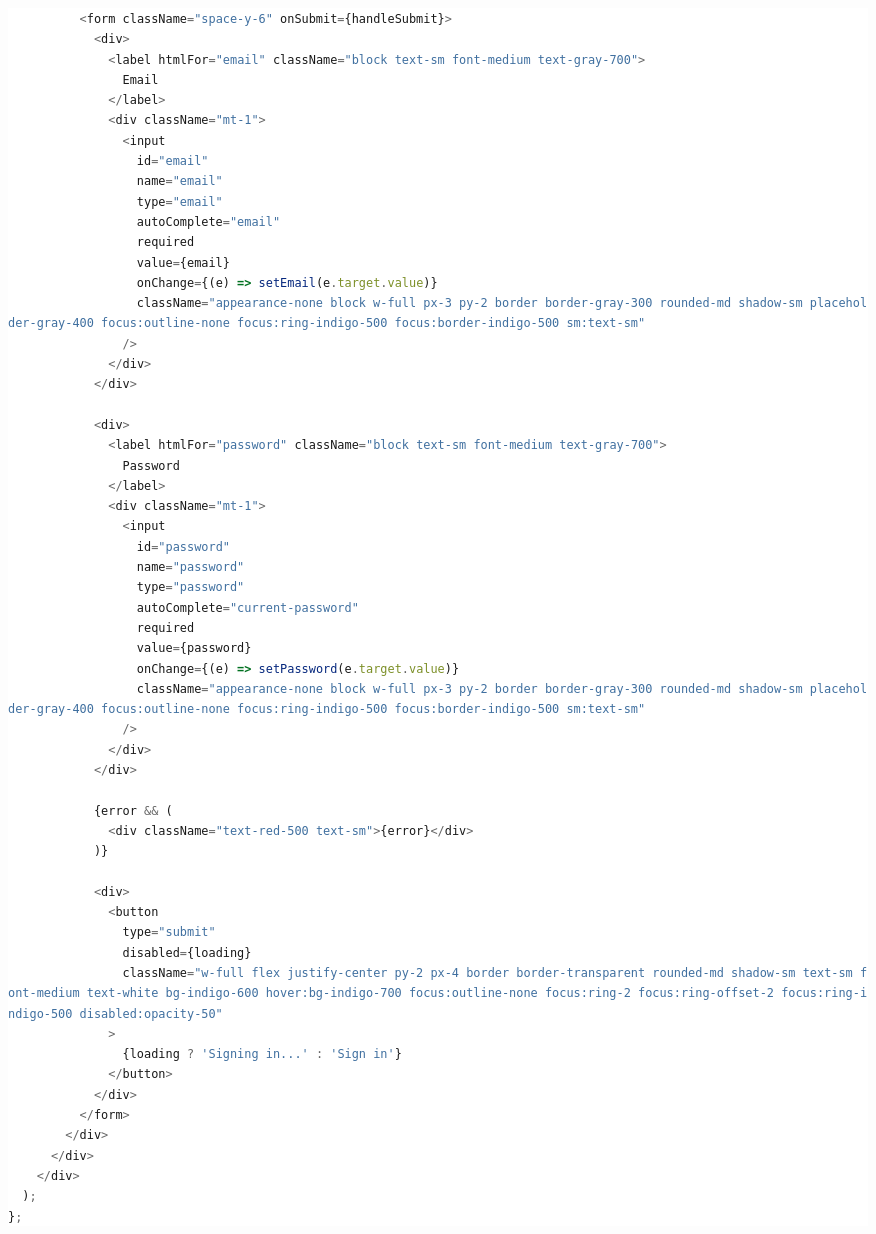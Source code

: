```javascript
          <form className="space-y-6" onSubmit={handleSubmit}>
            <div>
              <label htmlFor="email" className="block text-sm font-medium text-gray-700">
                Email
              </label>
              <div className="mt-1">
                <input
                  id="email"
                  name="email"
                  type="email"
                  autoComplete="email"
                  required
                  value={email}
                  onChange={(e) => setEmail(e.target.value)}
                  className="appearance-none block w-full px-3 py-2 border border-gray-300 rounded-md shadow-sm placeholder-gray-400 focus:outline-none focus:ring-indigo-500 focus:border-indigo-500 sm:text-sm"
                />
              </div>
            </div>

            <div>
              <label htmlFor="password" className="block text-sm font-medium text-gray-700">
                Password
              </label>
              <div className="mt-1">
                <input
                  id="password"
                  name="password"
                  type="password"
                  autoComplete="current-password"
                  required
                  value={password}
                  onChange={(e) => setPassword(e.target.value)}
                  className="appearance-none block w-full px-3 py-2 border border-gray-300 rounded-md shadow-sm placeholder-gray-400 focus:outline-none focus:ring-indigo-500 focus:border-indigo-500 sm:text-sm"
                />
              </div>
            </div>

            {error && (
              <div className="text-red-500 text-sm">{error}</div>
            )}

            <div>
              <button
                type="submit"
                disabled={loading}
                className="w-full flex justify-center py-2 px-4 border border-transparent rounded-md shadow-sm text-sm font-medium text-white bg-indigo-600 hover:bg-indigo-700 focus:outline-none focus:ring-2 focus:ring-offset-2 focus:ring-indigo-500 disabled:opacity-50"
              >
                {loading ? 'Signing in...' : 'Sign in'}
              </button>
            </div>
          </form>
        </div>
      </div>
    </div>
  );
};

```